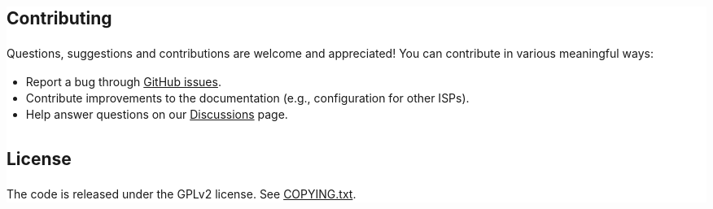 ## Contributing
Questions, suggestions and contributions are welcome and appreciated!
You can contribute in various meaningful ways:

* Report a bug through [GitHub issues](https://github.com/fabianishere/udm-iptv/issues).
* Contribute improvements to the documentation (e.g., configuration for other ISPs).
* Help answer questions on our [Discussions](https://github.com/fabianishere/udm-iptv/discussions) page.

## License
The code is released under the GPLv2 license. See [COPYING.txt](/COPYING.txt).
